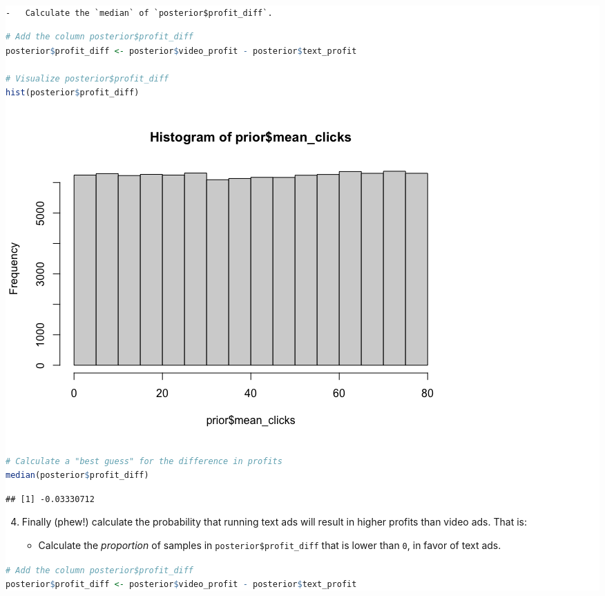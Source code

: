     -   Calculate the `median` of `posterior$profit_diff`.

``` r
# Add the column posterior$profit_diff
posterior$profit_diff <- posterior$video_profit - posterior$text_profit

# Visualize posterior$profit_diff
hist(posterior$profit_diff)
```

![](readme_files/figure-gfm/unnamed-chunk-63-1.png)

``` r
# Calculate a "best guess" for the difference in profits
median(posterior$profit_diff)
```

    ## [1] -0.03330712

4.  Finally (phew!) calculate the probability that running text ads will
    result in higher profits than video ads. That is:

    -   Calculate the *proportion* of samples in `posterior$profit_diff`
        that is lower than `0`, in favor of text ads.

``` r
# Add the column posterior$profit_diff
posterior$profit_diff <- posterior$video_profit - posterior$text_profit

